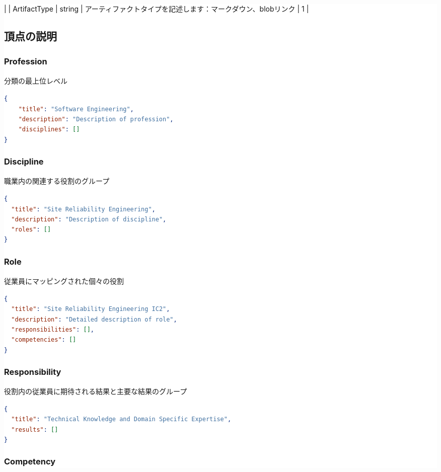 |                | ArtifactType    | string    | アーティファクトタイプを記述します：マークダウン、blobリンク | 1        |

## 頂点の説明

### Profession

分類の最上位レベル

```json
{
    "title": "Software Engineering",
    "description": "Description of profession",
    "disciplines": []
}
```

### Discipline

職業内の関連する役割のグループ

```json
{
  "title": "Site Reliability Engineering",
  "description": "Description of discipline",
  "roles": []
}
```

### Role

従業員にマッピングされた個々の役割

```json
{
  "title": "Site Reliability Engineering IC2",
  "description": "Detailed description of role",
  "responsibilities": [],
  "competencies": []
}
```

### Responsibility

役割内の従業員に期待される結果と主要な結果のグループ

```json
{
  "title": "Technical Knowledge and Domain Specific Expertise",
  "results": []
}
```

### Competency

